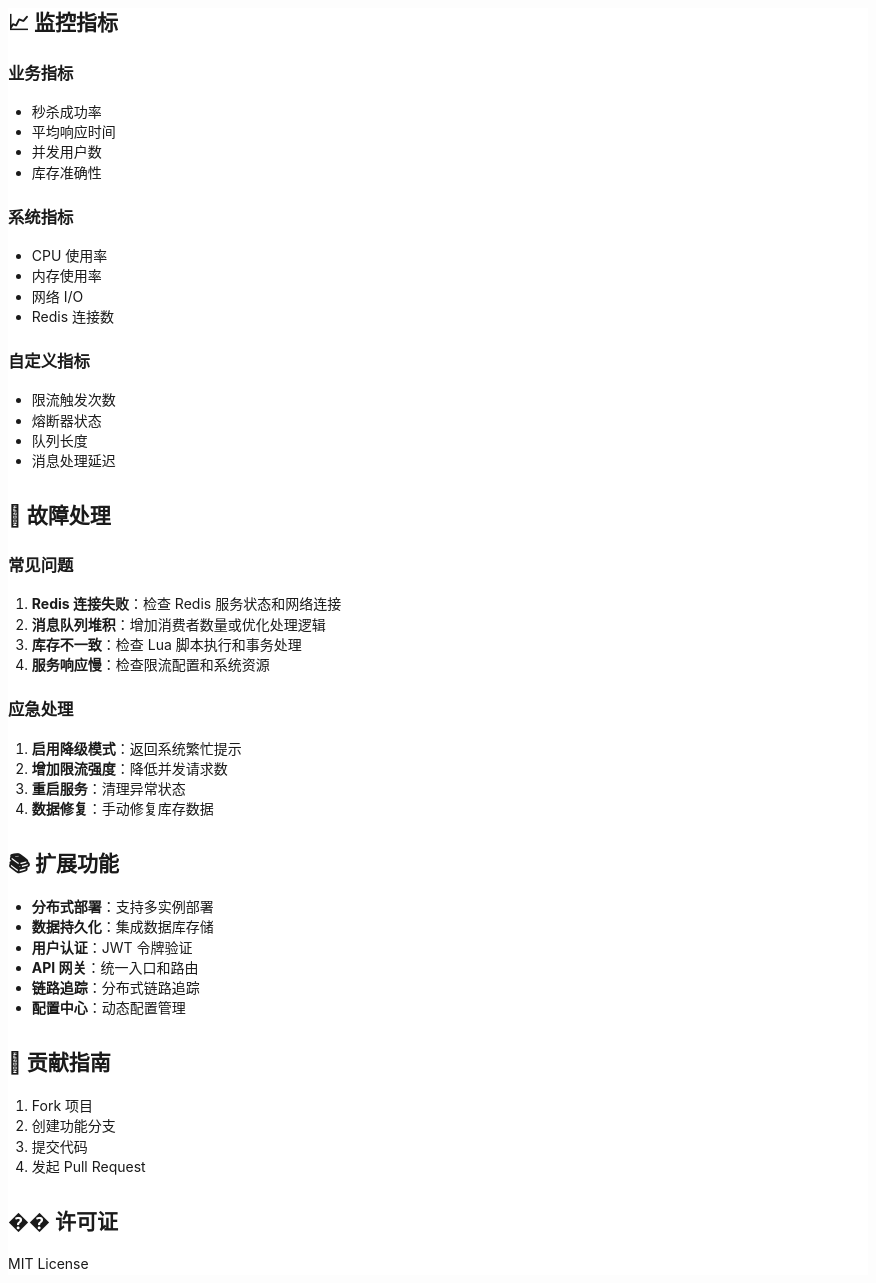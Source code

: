 ## 📈 监控指标

### 业务指标
- 秒杀成功率
- 平均响应时间
- 并发用户数
- 库存准确性

### 系统指标
- CPU 使用率
- 内存使用率
- 网络 I/O
- Redis 连接数

### 自定义指标
- 限流触发次数
- 熔断器状态
- 队列长度
- 消息处理延迟

## 🚨 故障处理

### 常见问题
1. **Redis 连接失败**：检查 Redis 服务状态和网络连接
2. **消息队列堆积**：增加消费者数量或优化处理逻辑
3. **库存不一致**：检查 Lua 脚本执行和事务处理
4. **服务响应慢**：检查限流配置和系统资源

### 应急处理
1. **启用降级模式**：返回系统繁忙提示
2. **增加限流强度**：降低并发请求数
3. **重启服务**：清理异常状态
4. **数据修复**：手动修复库存数据

## 📚 扩展功能

- **分布式部署**：支持多实例部署
- **数据持久化**：集成数据库存储
- **用户认证**：JWT 令牌验证
- **API 网关**：统一入口和路由
- **链路追踪**：分布式链路追踪
- **配置中心**：动态配置管理

## 🤝 贡献指南

1. Fork 项目
2. 创建功能分支
3. 提交代码
4. 发起 Pull Request

## �� 许可证

MIT License 